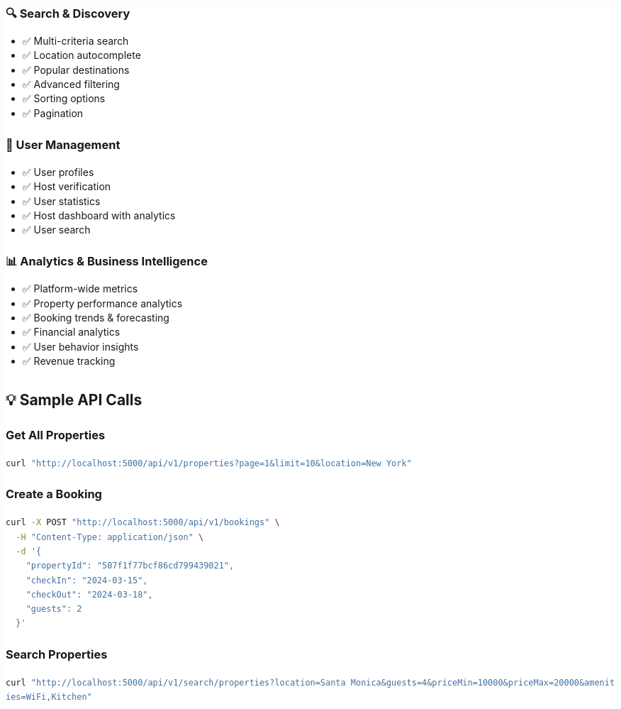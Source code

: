 ### 🔍 Search & Discovery

- ✅ Multi-criteria search
- ✅ Location autocomplete
- ✅ Popular destinations
- ✅ Advanced filtering
- ✅ Sorting options
- ✅ Pagination

### 👥 User Management

- ✅ User profiles
- ✅ Host verification
- ✅ User statistics
- ✅ Host dashboard with analytics
- ✅ User search

### 📊 Analytics & Business Intelligence

- ✅ Platform-wide metrics
- ✅ Property performance analytics
- ✅ Booking trends & forecasting
- ✅ Financial analytics
- ✅ User behavior insights
- ✅ Revenue tracking

## 💡 Sample API Calls

### Get All Properties

```bash
curl "http://localhost:5000/api/v1/properties?page=1&limit=10&location=New York"
```

### Create a Booking

```bash
curl -X POST "http://localhost:5000/api/v1/bookings" \
  -H "Content-Type: application/json" \
  -d '{
    "propertyId": "507f1f77bcf86cd799439021",
    "checkIn": "2024-03-15",
    "checkOut": "2024-03-18",
    "guests": 2
  }'
```

### Search Properties

```bash
curl "http://localhost:5000/api/v1/search/properties?location=Santa Monica&guests=4&priceMin=10000&priceMax=20000&amenities=WiFi,Kitchen"
```
